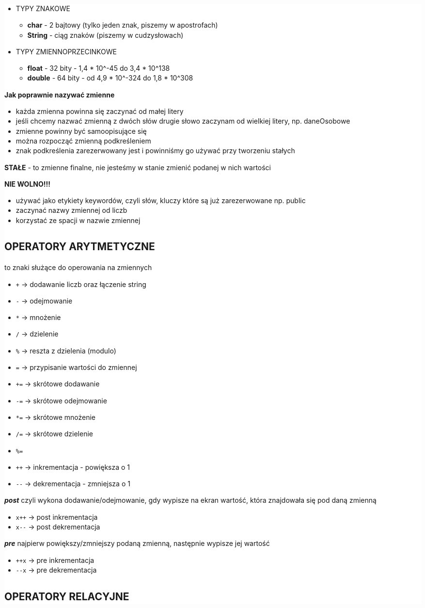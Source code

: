 - TYPY ZNAKOWE
    - **char**      - 2 bajtowy (tylko jeden znak, piszemy w apostrofach)
    - **String**    - ciąg znaków (piszemy w cudzysłowach)

- TYPY ZMIENNOPRZECINKOWE
    - **float**   - 32 bity   - 1,4 * 10^-45 do 3,4 * 10^138
    - **double**  - 64 bity   - od 4,9 * 10^-324 do 1,8 * 10^308

**Jak poprawnie nazywać zmienne**

- każda zmienna powinna się zaczynać od małej litery
- jeśli chcemy nazwać zmienną z dwóch słów drugie słowo zaczynam od wielkiej litery, np. daneOsobowe
- zmienne powinny być samoopisujące się
- można rozpocząć zmienną podkreśleniem
- znak podkreślenia zarezerwowany jest i powinniśmy go używać przy tworzeniu stałych

**STAŁE** - to zmienne finalne, nie jesteśmy w stanie zmienić podanej w nich wartości

**NIE WOLNO!!!**
- używać jako etykiety keywordów, czyli słów, kluczy które są już zarezerwowane np. public
- zaczynać nazwy zmiennej od liczb
- korzystać ze spacji w nazwie zmiennej

## OPERATORY ARYTMETYCZNE

to znaki służące do operowania na zmiennych 

- `+`   -> dodawanie liczb oraz łączenie string
- `-`   -> odejmowanie
- `*`   -> mnożenie
- `/`     -> dzielenie
- `%`     -> reszta z dzielenia (modulo)

- `=`     -> przypisanie wartości do zmiennej
- `+=`    -> skrótowe dodawanie
- `-=`    -> skrótowe odejmowanie
- `*=`    -> skrótowe mnożenie
- `/=`    -> skrótowe dzielenie
- `%=`

- `++`    -> inkrementacja - powiększa o 1
- `--`    -> dekrementacja - zmniejsza o 1

***post*** czyli wykona dodawanie/odejmowanie, gdy wypisze na ekran wartość, która znajdowała się pod daną zmienną
- `x++`   -> post inkrementacja
- `x--`   -> post dekrementacja

***pre*** najpierw powiększy/zmniejszy podaną zmienną, następnie wypisze jej wartość
- `++x`   -> pre inkrementacja
- `--x`   -> pre dekrementacja

## OPERATORY RELACYJNE

